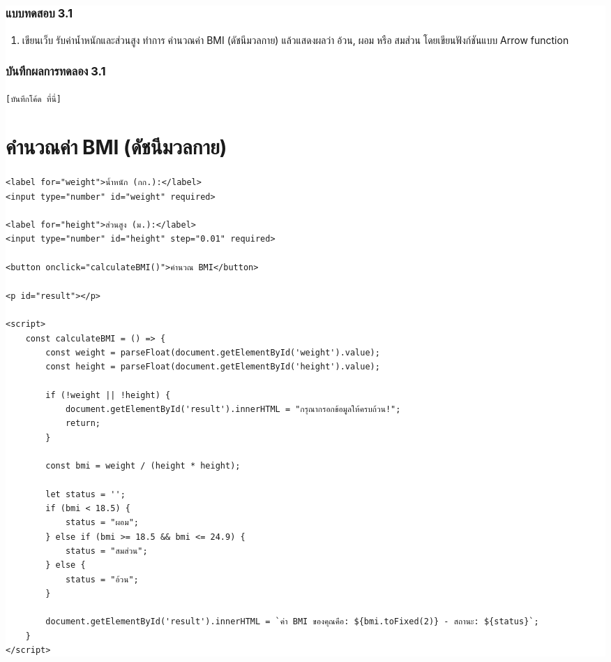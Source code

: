 ### แบบทดสอบ 3.1 
1. เขียนเว็บ รับค่าน้ำหนักและส่วนสูง ทำการ คำนวณค่า BMI (ดัชนีมวลกาย) แล้วแสดงผลว่า อ้วน, ผอม หรือ สมส่วน โดยเขียนฟังก์ชันแบบ Arrow function

### บันทึกผลการทดลอง 3.1
```html
[บันทึกโค้ด ที่นี่]
```
<!DOCTYPE html>
<html lang="th">
<head>
    <meta charset="UTF-8">
    <meta name="viewport" content="width=device-width, initial-scale=1.0">
    <title>คำนวณค่า BMI</title>
</head>
<body>
    <h1>คำนวณค่า BMI (ดัชนีมวลกาย)</h1>

    <label for="weight">น้ำหนัก (กก.):</label>
    <input type="number" id="weight" required>
    
    <label for="height">ส่วนสูง (ม.):</label>
    <input type="number" id="height" step="0.01" required>
    
    <button onclick="calculateBMI()">คำนวณ BMI</button>
    
    <p id="result"></p>

    <script>
        const calculateBMI = () => {
            const weight = parseFloat(document.getElementById('weight').value);
            const height = parseFloat(document.getElementById('height').value);

            if (!weight || !height) {
                document.getElementById('result').innerHTML = "กรุณากรอกข้อมูลให้ครบถ้วน!";
                return;
            }

            const bmi = weight / (height * height);

            let status = '';
            if (bmi < 18.5) {
                status = "ผอม";
            } else if (bmi >= 18.5 && bmi <= 24.9) {
                status = "สมส่วน";
            } else {
                status = "อ้วน";
            }

            document.getElementById('result').innerHTML = `ค่า BMI ของคุณคือ: ${bmi.toFixed(2)} - สถานะ: ${status}`;
        }
    </script>
</body>
</html>
